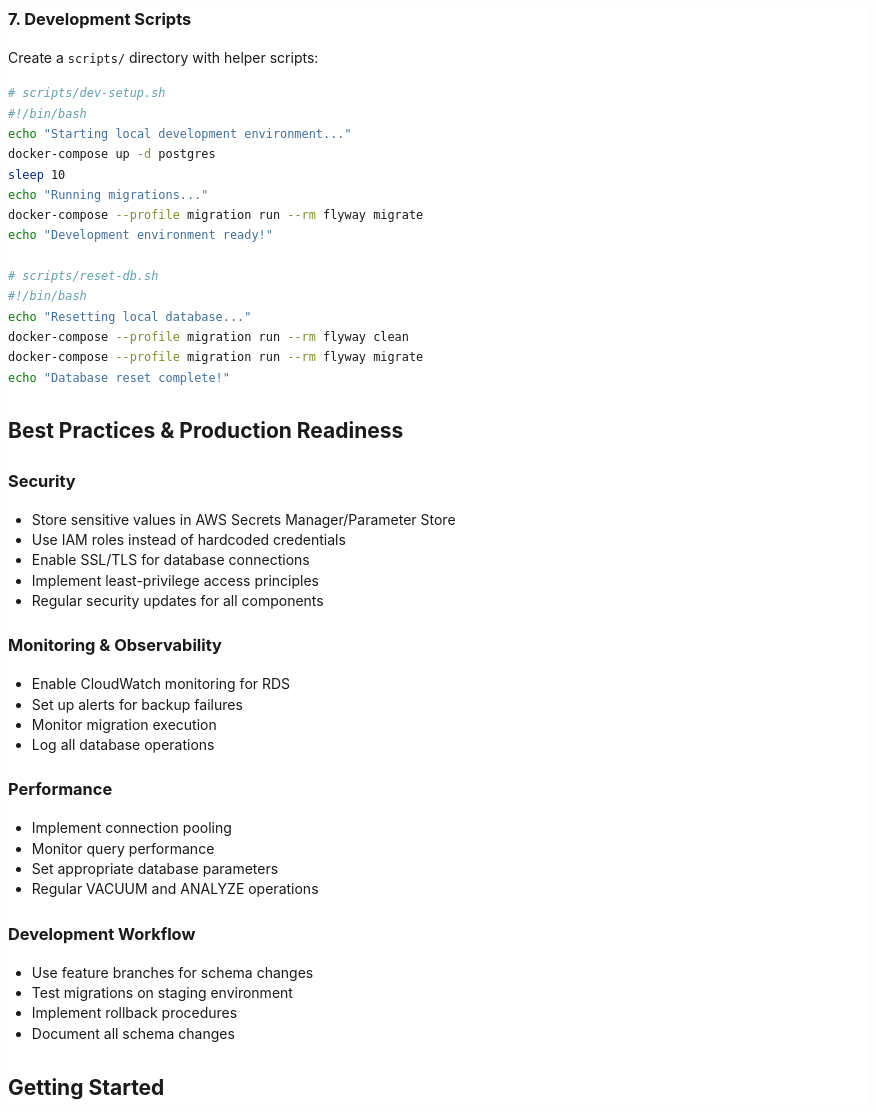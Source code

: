 ### 7. Development Scripts

Create a `scripts/` directory with helper scripts:

```bash
# scripts/dev-setup.sh
#!/bin/bash
echo "Starting local development environment..."
docker-compose up -d postgres
sleep 10
echo "Running migrations..."
docker-compose --profile migration run --rm flyway migrate
echo "Development environment ready!"

# scripts/reset-db.sh
#!/bin/bash
echo "Resetting local database..."
docker-compose --profile migration run --rm flyway clean
docker-compose --profile migration run --rm flyway migrate
echo "Database reset complete!"
```

## Best Practices & Production Readiness

### Security
- Store sensitive values in AWS Secrets Manager/Parameter Store
- Use IAM roles instead of hardcoded credentials
- Enable SSL/TLS for database connections
- Implement least-privilege access principles
- Regular security updates for all components

### Monitoring & Observability
- Enable CloudWatch monitoring for RDS
- Set up alerts for backup failures
- Monitor migration execution
- Log all database operations

### Performance
- Implement connection pooling
- Monitor query performance
- Set appropriate database parameters
- Regular VACUUM and ANALYZE operations

### Development Workflow
- Use feature branches for schema changes
- Test migrations on staging environment
- Implement rollback procedures
- Document all schema changes

## Getting Started
